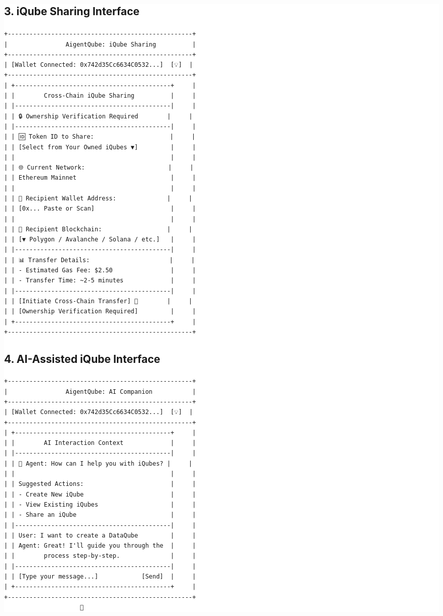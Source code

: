 ## 3. iQube Sharing Interface

```
+---------------------------------------------------+
|                AigentQube: iQube Sharing          |
+---------------------------------------------------+
| [Wallet Connected: 0x742d35Cc6634C0532...]  [💡]  |
+---------------------------------------------------+
| +-------------------------------------------+     |
| |        Cross-Chain iQube Sharing          |     |
| |-------------------------------------------|     |
| | 🔒 Ownership Verification Required        |     |
| |-------------------------------------------|     |
| | 🆔 Token ID to Share:                     |     |
| | [Select from Your Owned iQubes ▼]         |     |
| |                                           |     |
| | 🌐 Current Network:                       |     |
| | Ethereum Mainnet                          |     |
| |                                           |     |
| | 📍 Recipient Wallet Address:              |     |
| | [0x... Paste or Scan]                     |     |
| |                                           |     |
| | 🔗 Recipient Blockchain:                  |     |
| | [▼ Polygon / Avalanche / Solana / etc.]   |     |
| |-------------------------------------------|     |
| | 📊 Transfer Details:                      |     |
| | - Estimated Gas Fee: $2.50                |     |
| | - Transfer Time: ~2-5 minutes             |     |
| |-------------------------------------------|     |
| | [Initiate Cross-Chain Transfer] 🚀        |     |
| | [Ownership Verification Required]         |     |
| +-------------------------------------------+     |
+---------------------------------------------------+
```

## 4. AI-Assisted iQube Interface

```
+---------------------------------------------------+
|                AigentQube: AI Companion           |
+---------------------------------------------------+
| [Wallet Connected: 0x742d35Cc6634C0532...]  [💡]  |
+---------------------------------------------------+
| +-------------------------------------------+     |
| |        AI Interaction Context             |     |
| |-------------------------------------------|     |
| | 🤖 Agent: How can I help you with iQubes? |     |
| |                                           |     |
| | Suggested Actions:                        |     |
| | - Create New iQube                        |     |
| | - View Existing iQubes                    |     |
| | - Share an iQube                          |     |
| |-------------------------------------------|     |
| | User: I want to create a DataQube         |     |
| | Agent: Great! I'll guide you through the  |     |
| |        process step-by-step.              |     |
| |-------------------------------------------|     |
| | [Type your message...]            [Send]  |     |
| +-------------------------------------------+     |
+---------------------------------------------------+
                     💬
```
